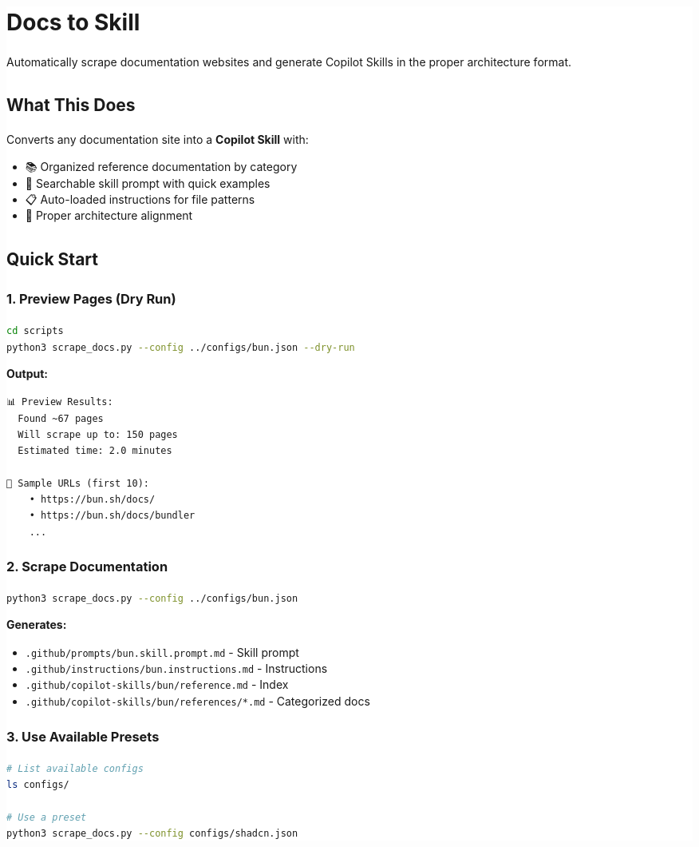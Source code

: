 # Docs to Skill

Automatically scrape documentation websites and generate Copilot Skills in the proper architecture format.

## What This Does

Converts any documentation site into a **Copilot Skill** with:
- 📚 Organized reference documentation by category
- 🎯 Searchable skill prompt with quick examples
- 📋 Auto-loaded instructions for file patterns
- 🔗 Proper architecture alignment

## Quick Start

### 1. Preview Pages (Dry Run)

```bash
cd scripts
python3 scrape_docs.py --config ../configs/bun.json --dry-run
```

**Output:**
```
📊 Preview Results:
  Found ~67 pages
  Will scrape up to: 150 pages
  Estimated time: 2.0 minutes

📑 Sample URLs (first 10):
    • https://bun.sh/docs/
    • https://bun.sh/docs/bundler
    ...
```

### 2. Scrape Documentation

```bash
python3 scrape_docs.py --config ../configs/bun.json
```

**Generates:**
- `.github/prompts/bun.skill.prompt.md` - Skill prompt
- `.github/instructions/bun.instructions.md` - Instructions
- `.github/copilot-skills/bun/reference.md` - Index
- `.github/copilot-skills/bun/references/*.md` - Categorized docs

### 3. Use Available Presets

```bash
# List available configs
ls configs/

# Use a preset
python3 scrape_docs.py --config configs/shadcn.json
```
